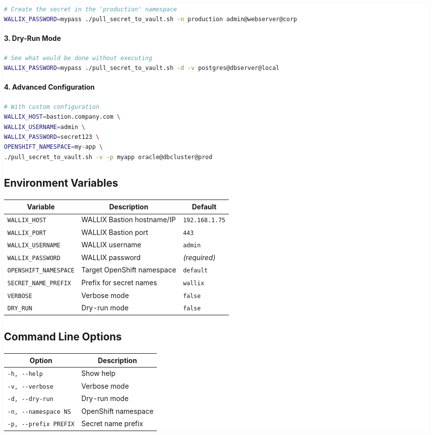 ```bash
# Create the secret in the 'production' namespace
WALLIX_PASSWORD=mypass ./pull_secret_to_vault.sh -n production admin@webserver@corp
```

#### 3. Dry-Run Mode

```bash
# See what would be done without executing
WALLIX_PASSWORD=mypass ./pull_secret_to_vault.sh -d -v postgres@dbserver@local
```

#### 4. Advanced Configuration

```bash
# With custom configuration
WALLIX_HOST=bastion.company.com \
WALLIX_USERNAME=admin \
WALLIX_PASSWORD=secret123 \
OPENSHIFT_NAMESPACE=my-app \
./pull_secret_to_vault.sh -v -p myapp oracle@dbcluster@prod
```

## Environment Variables

| Variable | Description | Default |
|----------|-------------|--------|
| `WALLIX_HOST` | WALLIX Bastion hostname/IP | `192.168.1.75` |
| `WALLIX_PORT` | WALLIX Bastion port | `443` |
| `WALLIX_USERNAME` | WALLIX username | `admin` |
| `WALLIX_PASSWORD` | WALLIX password | *(required)* |
| `OPENSHIFT_NAMESPACE` | Target OpenShift namespace | `default` |
| `SECRET_NAME_PREFIX` | Prefix for secret names | `wallix` |
| `VERBOSE` | Verbose mode | `false` |
| `DRY_RUN` | Dry-run mode | `false` |

## Command Line Options

| Option | Description |
|--------|-------------|
| `-h, --help` | Show help |
| `-v, --verbose` | Verbose mode |
| `-d, --dry-run` | Dry-run mode |
| `-n, --namespace NS` | OpenShift namespace |
| `-p, --prefix PREFIX` | Secret name prefix |
